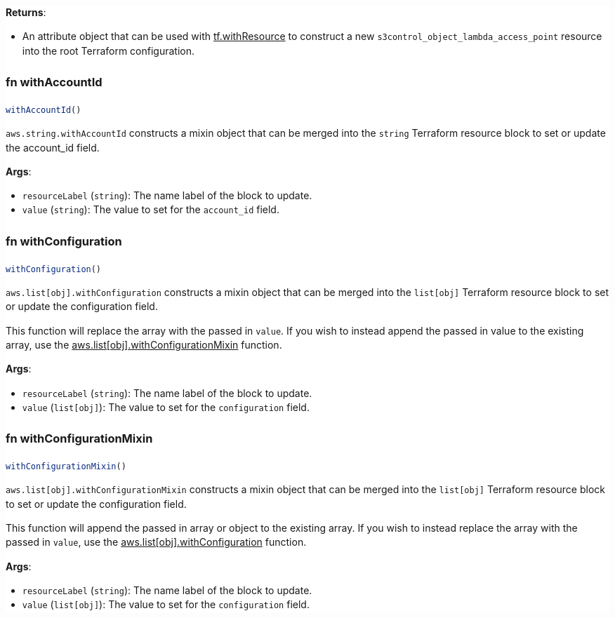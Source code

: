 **Returns**:
  - An attribute object that can be used with [tf.withResource](https://github.com/tf-libsonnet/core/tree/main/docs#fn-withresource) to construct a new `s3control_object_lambda_access_point` resource into the root Terraform configuration.


### fn withAccountId

```ts
withAccountId()
```

`aws.string.withAccountId` constructs a mixin object that can be merged into the `string`
Terraform resource block to set or update the account_id field.



**Args**:
  - `resourceLabel` (`string`): The name label of the block to update.
  - `value` (`string`): The value to set for the `account_id` field.


### fn withConfiguration

```ts
withConfiguration()
```

`aws.list[obj].withConfiguration` constructs a mixin object that can be merged into the `list[obj]`
Terraform resource block to set or update the configuration field.

This function will replace the array with the passed in `value`. If you wish to instead append the
passed in value to the existing array, use the [aws.list[obj].withConfigurationMixin](TODO) function.


**Args**:
  - `resourceLabel` (`string`): The name label of the block to update.
  - `value` (`list[obj]`): The value to set for the `configuration` field.


### fn withConfigurationMixin

```ts
withConfigurationMixin()
```

`aws.list[obj].withConfigurationMixin` constructs a mixin object that can be merged into the `list[obj]`
Terraform resource block to set or update the configuration field.

This function will append the passed in array or object to the existing array. If you wish
to instead replace the array with the passed in `value`, use the [aws.list[obj].withConfiguration](TODO)
function.


**Args**:
  - `resourceLabel` (`string`): The name label of the block to update.
  - `value` (`list[obj]`): The value to set for the `configuration` field.
